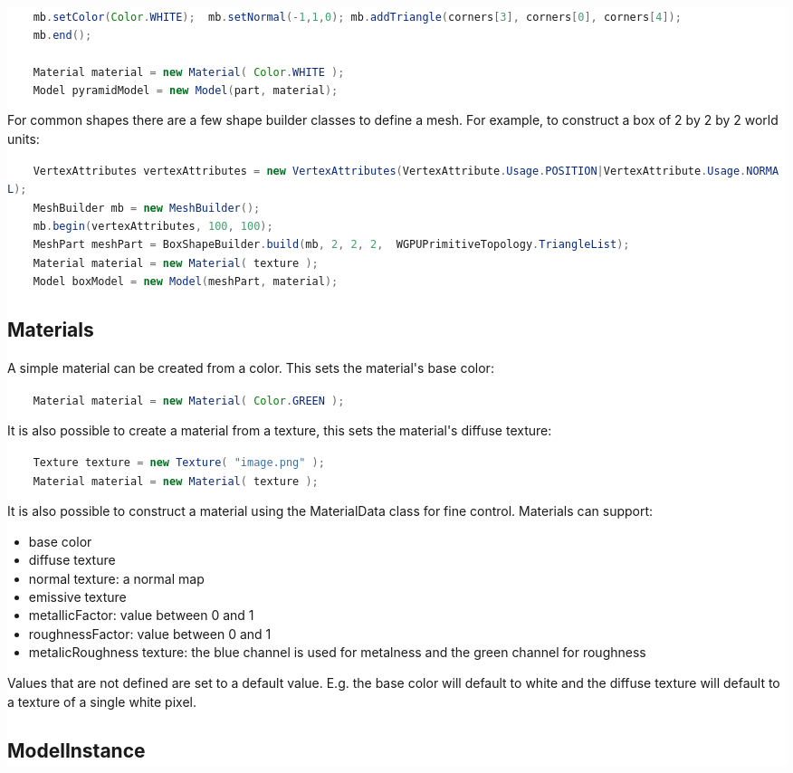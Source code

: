 ```java
    mb.setColor(Color.WHITE);  mb.setNormal(-1,1,0); mb.addTriangle(corners[3], corners[0], corners[4]);
    mb.end();
		
    Material material = new Material( Color.WHITE );
    Model pyramidModel = new Model(part, material);
```

For common shapes there are a few shape builder classes to define a mesh. For example, to construct a box of 2 by 2 by 2 world units:

```java
    VertexAttributes vertexAttributes = new VertexAttributes(VertexAttribute.Usage.POSITION|VertexAttribute.Usage.NORMAL);
    MeshBuilder mb = new MeshBuilder();
    mb.begin(vertexAttributes, 100, 100);
    MeshPart meshPart = BoxShapeBuilder.build(mb, 2, 2, 2,  WGPUPrimitiveTopology.TriangleList);
    Material material = new Material( texture );
    Model boxModel = new Model(meshPart, material);
```




## Materials

A simple material can be created from a color. This sets the material's base color:

```java
	Material material = new Material( Color.GREEN );
```

It is also possible to create a material from a texture, this sets the material's diffuse texture:	

```java
	Texture texture = new Texture( "image.png" );
	Material material = new Material( texture );
```

It is also possible to construct a material using the MaterialData class for fine control.
Materials can support:
- base color
- diffuse texture
- normal texture:			a normal map
- emissive texture				
- metallicFactor:			value between 0 and 1
- roughnessFactor:			value between 0 and 1
- metalicRoughness texture:	the blue channel is used for metalness and the green channel for roughness

Values that are not defined are set to a default value. E.g. the base color will default to white and the 
diffuse texture will default to a texture of a single white pixel.


## ModelInstance
